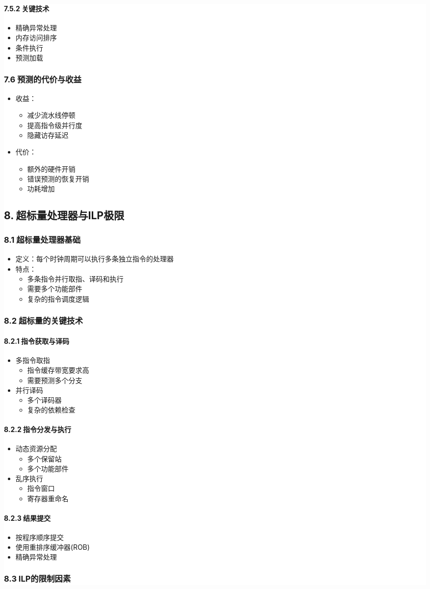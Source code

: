 #### 7.5.2 关键技术
- 精确异常处理
- 内存访问排序
- 条件执行
- 预测加载

### 7.6 预测的代价与收益
- 收益：
  - 减少流水线停顿
  - 提高指令级并行度
  - 隐藏访存延迟

- 代价：
  - 额外的硬件开销
  - 错误预测的恢复开销
  - 功耗增加 

## 8. 超标量处理器与ILP极限

### 8.1 超标量处理器基础
- 定义：每个时钟周期可以执行多条独立指令的处理器
- 特点：
  - 多条指令并行取指、译码和执行
  - 需要多个功能部件
  - 复杂的指令调度逻辑

### 8.2 超标量的关键技术

#### 8.2.1 指令获取与译码
- 多指令取指
  - 指令缓存带宽要求高
  - 需要预测多个分支
- 并行译码
  - 多个译码器
  - 复杂的依赖检查

#### 8.2.2 指令分发与执行
- 动态资源分配
  - 多个保留站
  - 多个功能部件
- 乱序执行
  - 指令窗口
  - 寄存器重命名

#### 8.2.3 结果提交
- 按程序顺序提交
- 使用重排序缓冲器(ROB)
- 精确异常处理

### 8.3 ILP的限制因素
